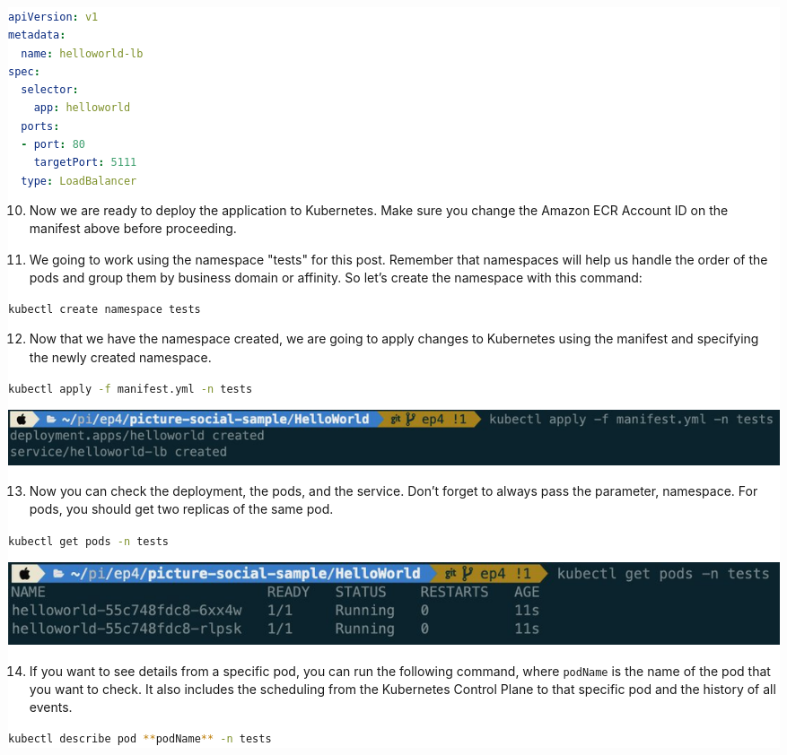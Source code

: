 ```yaml
apiVersion: v1
metadata:
  name: helloworld-lb
spec:
  selector:
    app: helloworld
  ports:
  - port: 80
    targetPort: 5111
  type: LoadBalancer
```

10. Now we are ready to deploy the application to Kubernetes. Make sure you change the Amazon ECR Account ID on the manifest above before proceeding.

11. We going to work using the namespace "tests" for this post. Remember that namespaces will help us handle the order of the pods and group them by business domain or affinity. So let’s create the namespace with this command:

```bash
kubectl create namespace tests
```

12. Now that we have the namespace created, we are going to apply changes to Kubernetes using the manifest and specifying the newly created namespace.

```bash
kubectl apply -f manifest.yml -n tests
```

![Image showing output of kubectl apply -f manifest.yml -n tests command](images/04-kubectl-apply.jpg "Image showing output of kubectl apply -f manifest.yml -n tests command")

13. Now you can check the deployment, the pods, and the service. Don’t forget to always pass the parameter, namespace. For pods, you should get two replicas of the same pod.

```bash
kubectl get pods -n tests
```

![Image showing output of kubectl get pods -n tests command](images/04-kubectl-get-pods-tests.jpg "Image showing output of kubectl get pods -n tests command")

14. If you want to see details from a specific pod, you can run the following command, where `podName` is the name of the pod that you want to check. It also includes the scheduling from the Kubernetes Control Plane to that specific pod and the history of all events.

```bash
kubectl describe pod **podName** -n tests
```
